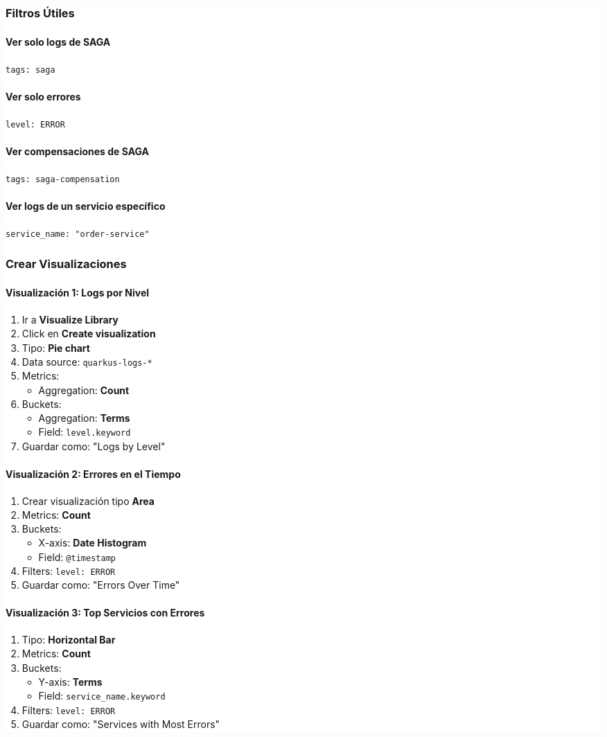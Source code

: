 ### Filtros Útiles

#### Ver solo logs de SAGA

```
tags: saga
```

#### Ver solo errores

```
level: ERROR
```

#### Ver compensaciones de SAGA

```
tags: saga-compensation
```

#### Ver logs de un servicio específico

```
service_name: "order-service"
```

### Crear Visualizaciones

#### Visualización 1: Logs por Nivel

1. Ir a **Visualize Library**
2. Click en **Create visualization**
3. Tipo: **Pie chart**
4. Data source: `quarkus-logs-*`
5. Metrics:
   - Aggregation: **Count**
6. Buckets:
   - Aggregation: **Terms**
   - Field: `level.keyword`
7. Guardar como: "Logs by Level"

#### Visualización 2: Errores en el Tiempo

1. Crear visualización tipo **Area**
2. Metrics: **Count**
3. Buckets:
   - X-axis: **Date Histogram**
   - Field: `@timestamp`
4. Filters: `level: ERROR`
5. Guardar como: "Errors Over Time"

#### Visualización 3: Top Servicios con Errores

1. Tipo: **Horizontal Bar**
2. Metrics: **Count**
3. Buckets:
   - Y-axis: **Terms**
   - Field: `service_name.keyword`
4. Filters: `level: ERROR`
5. Guardar como: "Services with Most Errors"
